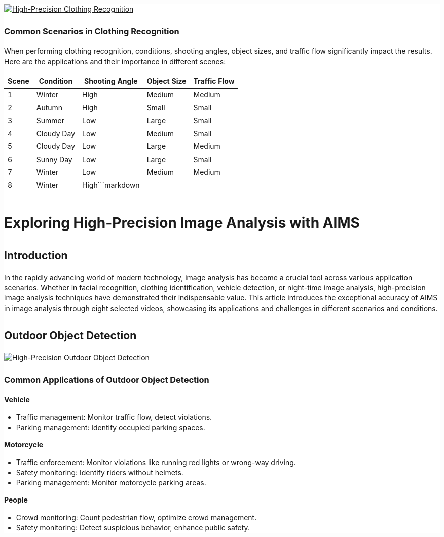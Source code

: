[![High-Precision Clothing Recognition](https://img.youtube.com/vi/ldQYnIKDDNw/0.jpg)](https://www.youtube.com/watch?v=ldQYnIKDDNw)

### Common Scenarios in Clothing Recognition

When performing clothing recognition, conditions, shooting angles, object sizes, and traffic flow significantly impact the results. Here are the applications and their importance in different scenes:

| Scene | Condition | Shooting Angle | Object Size | Traffic Flow |
| ----- | --------- | -------------- | ----------- | ------------ |
| 1     | Winter    | High           | Medium      | Medium       |
| 2     | Autumn    | High           | Small       | Small        |
| 3     | Summer    | Low            | Large       | Small        |
| 4     | Cloudy Day| Low            | Medium      | Small        |
| 5     | Cloudy Day| Low            | Large       | Medium       |
| 6     | Sunny Day | Low            | Large       | Small        |
| 7     | Winter    | Low            | Medium      | Medium       |
| 8     | Winter    | High```markdown
# Exploring High-Precision Image Analysis with AIMS

## Introduction
In the rapidly advancing world of modern technology, image analysis has become a crucial tool across various application scenarios. Whether in facial recognition, clothing identification, vehicle detection, or night-time image analysis, high-precision image analysis techniques have demonstrated their indispensable value. This article introduces the exceptional accuracy of AIMS in image analysis through eight selected videos, showcasing its applications and challenges in different scenarios and conditions.

## Outdoor Object Detection

[![High-Precision Outdoor Object Detection](https://img.youtube.com/vi/v5wEM_DDUsU/0.jpg)](https://www.youtube.com/watch?v=v5wEM_DDUsU)

### Common Applications of Outdoor Object Detection

**Vehicle**
- Traffic management: Monitor traffic flow, detect violations.
- Parking management: Identify occupied parking spaces.

**Motorcycle**
- Traffic enforcement: Monitor violations like running red lights or wrong-way driving.
- Safety monitoring: Identify riders without helmets.
- Parking management: Monitor motorcycle parking areas.

**People**
- Crowd monitoring: Count pedestrian flow, optimize crowd management.
- Safety monitoring: Detect suspicious behavior, enhance public safety.
